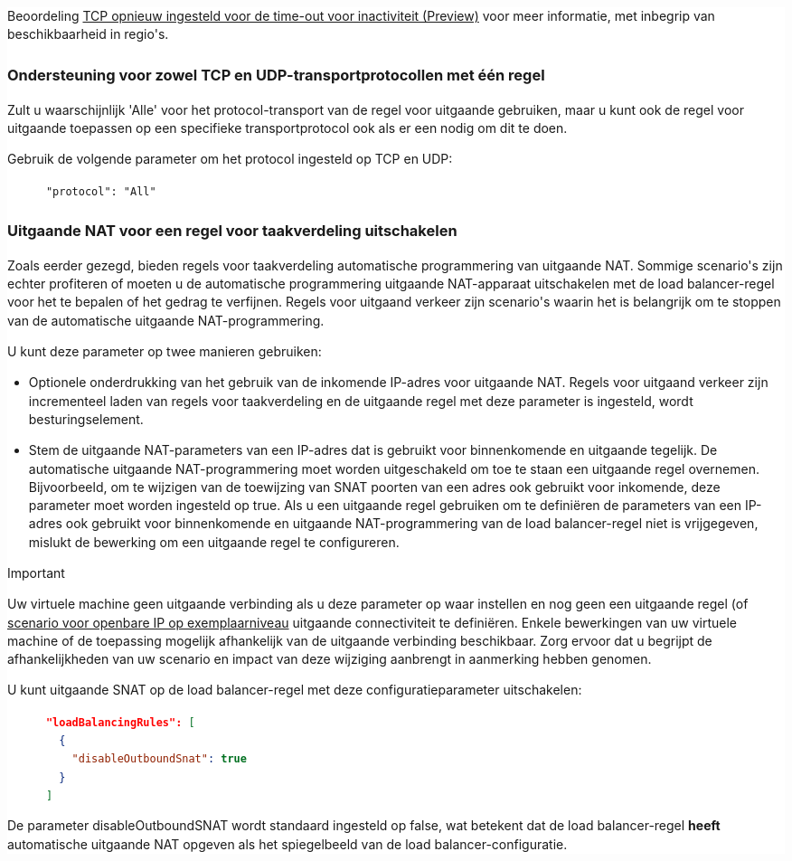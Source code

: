 Beoordeling [TCP opnieuw ingesteld voor de time-out voor inactiviteit (Preview)](https://aka.ms/lbtcpreset) voor meer informatie, met inbegrip van beschikbaarheid in regio's.

### <a name="proto"></a> Ondersteuning voor zowel TCP en UDP-transportprotocollen met één regel

Zult u waarschijnlijk 'Alle' voor het protocol-transport van de regel voor uitgaande gebruiken, maar u kunt ook de regel voor uitgaande toepassen op een specifieke transportprotocol ook als er een nodig om dit te doen.

Gebruik de volgende parameter om het protocol ingesteld op TCP en UDP:

          "protocol": "All"

### <a name="disablesnat"></a> Uitgaande NAT voor een regel voor taakverdeling uitschakelen

Zoals eerder gezegd, bieden regels voor taakverdeling automatische programmering van uitgaande NAT. Sommige scenario's zijn echter profiteren of moeten u de automatische programmering uitgaande NAT-apparaat uitschakelen met de load balancer-regel voor het te bepalen of het gedrag te verfijnen.  Regels voor uitgaand verkeer zijn scenario's waarin het is belangrijk om te stoppen van de automatische uitgaande NAT-programmering.

U kunt deze parameter op twee manieren gebruiken:
- Optionele onderdrukking van het gebruik van de inkomende IP-adres voor uitgaande NAT.  Regels voor uitgaand verkeer zijn incrementeel laden van regels voor taakverdeling en de uitgaande regel met deze parameter is ingesteld, wordt besturingselement.
  
- Stem de uitgaande NAT-parameters van een IP-adres dat is gebruikt voor binnenkomende en uitgaande tegelijk.  De automatische uitgaande NAT-programmering moet worden uitgeschakeld om toe te staan een uitgaande regel overnemen.  Bijvoorbeeld, om te wijzigen van de toewijzing van SNAT poorten van een adres ook gebruikt voor inkomende, deze parameter moet worden ingesteld op true.  Als u een uitgaande regel gebruiken om te definiëren de parameters van een IP-adres ook gebruikt voor binnenkomende en uitgaande NAT-programmering van de load balancer-regel niet is vrijgegeven, mislukt de bewerking om een uitgaande regel te configureren.

>[!IMPORTANT]
> Uw virtuele machine geen uitgaande verbinding als u deze parameter op waar instellen en nog geen een uitgaande regel (of [scenario voor openbare IP op exemplaarniveau](load-balancer-outbound-connections.md#ilpip) uitgaande connectiviteit te definiëren.  Enkele bewerkingen van uw virtuele machine of de toepassing mogelijk afhankelijk van de uitgaande verbinding beschikbaar. Zorg ervoor dat u begrijpt de afhankelijkheden van uw scenario en impact van deze wijziging aanbrengt in aanmerking hebben genomen.

U kunt uitgaande SNAT op de load balancer-regel met deze configuratieparameter uitschakelen:

```json
      "loadBalancingRules": [
        {
          "disableOutboundSnat": true
        }
      ]
```

De parameter disableOutboundSNAT wordt standaard ingesteld op false, wat betekent dat de load balancer-regel **heeft** automatische uitgaande NAT opgeven als het spiegelbeeld van de load balancer-configuratie.  
